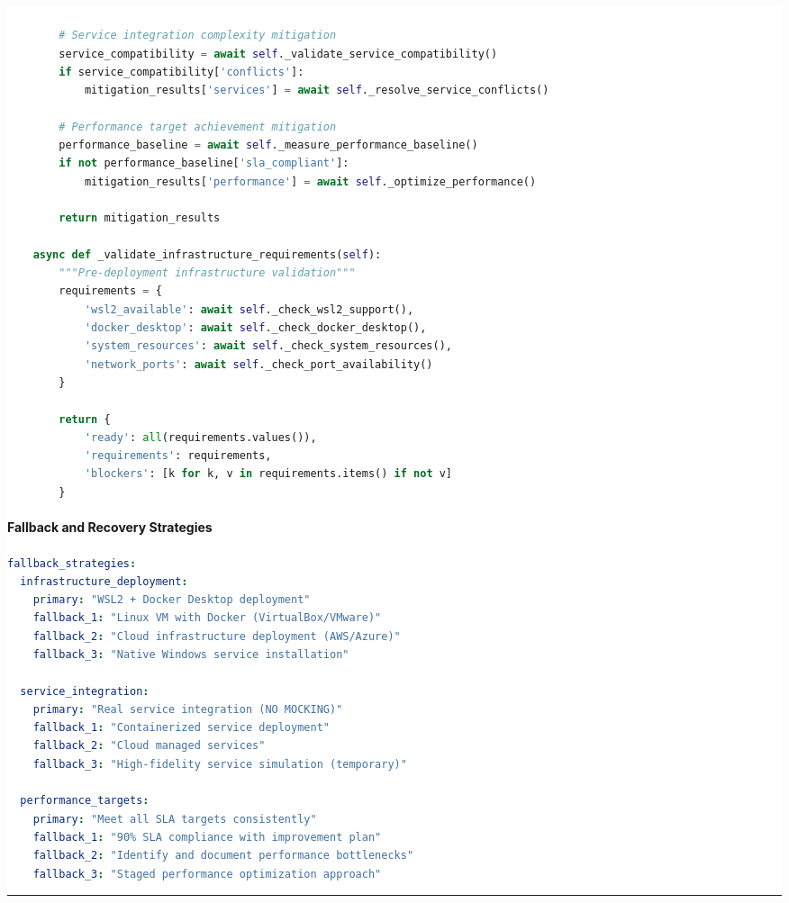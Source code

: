 ```python
            
        # Service integration complexity mitigation  
        service_compatibility = await self._validate_service_compatibility()
        if service_compatibility['conflicts']:
            mitigation_results['services'] = await self._resolve_service_conflicts()
            
        # Performance target achievement mitigation
        performance_baseline = await self._measure_performance_baseline()
        if not performance_baseline['sla_compliant']:
            mitigation_results['performance'] = await self._optimize_performance()
            
        return mitigation_results
        
    async def _validate_infrastructure_requirements(self):
        """Pre-deployment infrastructure validation"""
        requirements = {
            'wsl2_available': await self._check_wsl2_support(),
            'docker_desktop': await self._check_docker_desktop(),
            'system_resources': await self._check_system_resources(),
            'network_ports': await self._check_port_availability()
        }
        
        return {
            'ready': all(requirements.values()),
            'requirements': requirements,
            'blockers': [k for k, v in requirements.items() if not v]
        }
```

#### Fallback and Recovery Strategies
```yaml
fallback_strategies:
  infrastructure_deployment:
    primary: "WSL2 + Docker Desktop deployment"
    fallback_1: "Linux VM with Docker (VirtualBox/VMware)"
    fallback_2: "Cloud infrastructure deployment (AWS/Azure)"
    fallback_3: "Native Windows service installation"
    
  service_integration:
    primary: "Real service integration (NO MOCKING)"
    fallback_1: "Containerized service deployment"
    fallback_2: "Cloud managed services"
    fallback_3: "High-fidelity service simulation (temporary)"
    
  performance_targets:
    primary: "Meet all SLA targets consistently"
    fallback_1: "90% SLA compliance with improvement plan"
    fallback_2: "Identify and document performance bottlenecks"
    fallback_3: "Staged performance optimization approach"
```

---